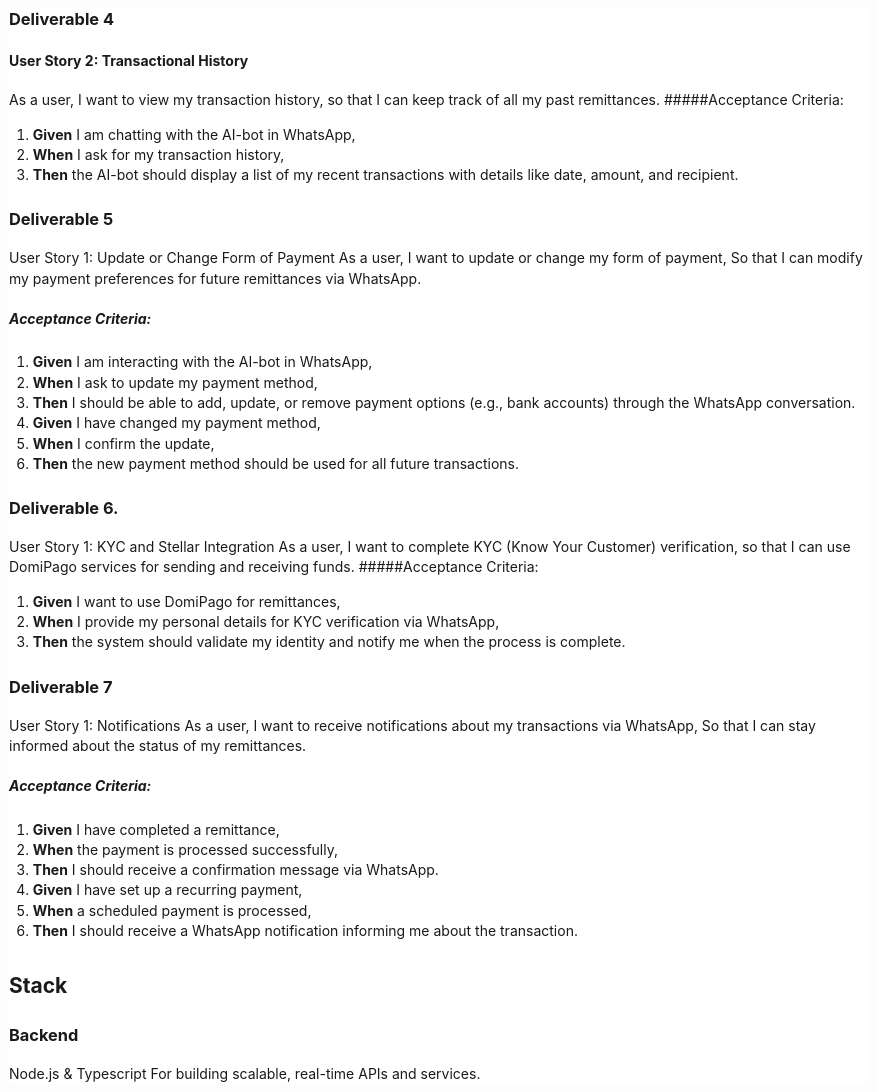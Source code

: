 ### Deliverable 4

#### User Story 2: Transactional History
As a user, I want to view my transaction history, so that I can keep track of all my past remittances.
#####Acceptance Criteria:

1. **Given** I am chatting with the AI-bot in WhatsApp,
2. **When** I ask for my transaction history,
3. **Then** the AI-bot should display a list of my recent transactions with details like date, amount, and recipient.

### Deliverable 5
User Story 1: Update or Change Form of Payment
As a user,
I want to update or change my form of payment,
So that I can modify my payment preferences for future remittances via WhatsApp.
##### Acceptance Criteria:

1. **Given** I am interacting with the AI-bot in WhatsApp,
2. **When** I ask to update my payment method,
3. **Then** I should be able to add, update, or remove payment options (e.g., bank accounts) through the WhatsApp conversation.
4. **Given** I have changed my payment method,
5. **When** I confirm the update,
6. **Then** the new payment method should be used for all future transactions.

### Deliverable 6.

User Story 1: KYC and Stellar Integration
As a user, I want to complete KYC (Know Your Customer) verification, so that I can use DomiPago services for sending and receiving funds.
#####Acceptance Criteria:

1. **Given** I want to use DomiPago for remittances,
2. **When** I provide my personal details for KYC verification via WhatsApp,
3. **Then** the system should validate my identity and notify me when the process is complete.

### Deliverable 7
User Story 1: Notifications
As a user, I want to receive notifications about my transactions via WhatsApp, So that I can stay informed about the status of my remittances.

##### Acceptance Criteria:
1. **Given** I have completed a remittance,
2. **When** the payment is processed successfully,
3. **Then** I should receive a confirmation message via WhatsApp.
4. **Given** I have set up a recurring payment,
5. **When** a scheduled payment is processed,
6. **Then** I should receive a WhatsApp notification informing me about the transaction.

## Stack
### Backend
Node.js & Typescript 
For building scalable, real-time APIs and services.
